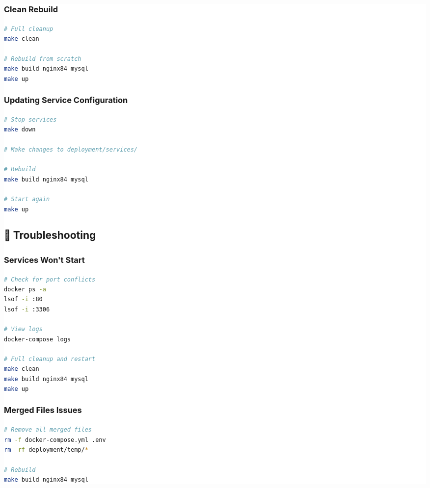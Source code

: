 ### Clean Rebuild

```bash
# Full cleanup
make clean

# Rebuild from scratch
make build nginx84 mysql
make up
```

### Updating Service Configuration

```bash
# Stop services
make down

# Make changes to deployment/services/

# Rebuild
make build nginx84 mysql

# Start again
make up
```

## 🚨 Troubleshooting

### Services Won't Start

```bash
# Check for port conflicts
docker ps -a
lsof -i :80
lsof -i :3306

# View logs
docker-compose logs

# Full cleanup and restart
make clean
make build nginx84 mysql
make up
```

### Merged Files Issues

```bash
# Remove all merged files
rm -f docker-compose.yml .env
rm -rf deployment/temp/*

# Rebuild
make build nginx84 mysql
```
